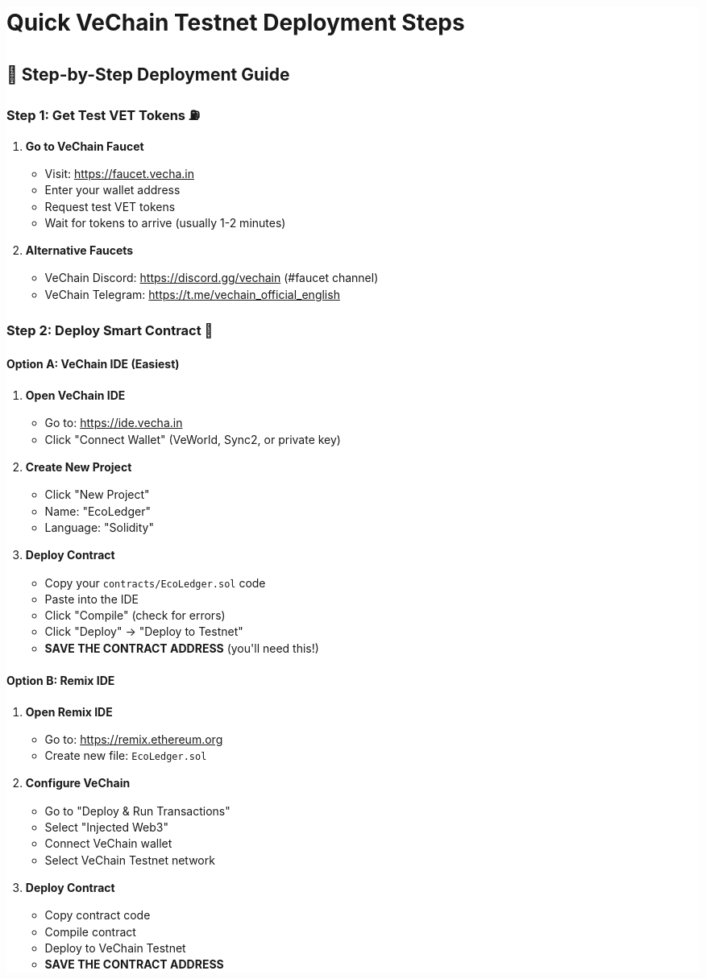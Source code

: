 # Quick VeChain Testnet Deployment Steps

## 🚀 **Step-by-Step Deployment Guide**

### **Step 1: Get Test VET Tokens** ⛽

1. **Go to VeChain Faucet**
   - Visit: https://faucet.vecha.in
   - Enter your wallet address
   - Request test VET tokens
   - Wait for tokens to arrive (usually 1-2 minutes)

2. **Alternative Faucets**
   - VeChain Discord: https://discord.gg/vechain (#faucet channel)
   - VeChain Telegram: https://t.me/vechain_official_english

### **Step 2: Deploy Smart Contract** 📝

#### **Option A: VeChain IDE (Easiest)**

1. **Open VeChain IDE**
   - Go to: https://ide.vecha.in
   - Click "Connect Wallet" (VeWorld, Sync2, or private key)

2. **Create New Project**
   - Click "New Project"
   - Name: "EcoLedger"
   - Language: "Solidity"

3. **Deploy Contract**
   - Copy your `contracts/EcoLedger.sol` code
   - Paste into the IDE
   - Click "Compile" (check for errors)
   - Click "Deploy" → "Deploy to Testnet"
   - **SAVE THE CONTRACT ADDRESS** (you'll need this!)

#### **Option B: Remix IDE**

1. **Open Remix IDE**
   - Go to: https://remix.ethereum.org
   - Create new file: `EcoLedger.sol`

2. **Configure VeChain**
   - Go to "Deploy & Run Transactions"
   - Select "Injected Web3"
   - Connect VeChain wallet
   - Select VeChain Testnet network

3. **Deploy Contract**
   - Copy contract code
   - Compile contract
   - Deploy to VeChain Testnet
   - **SAVE THE CONTRACT ADDRESS**
